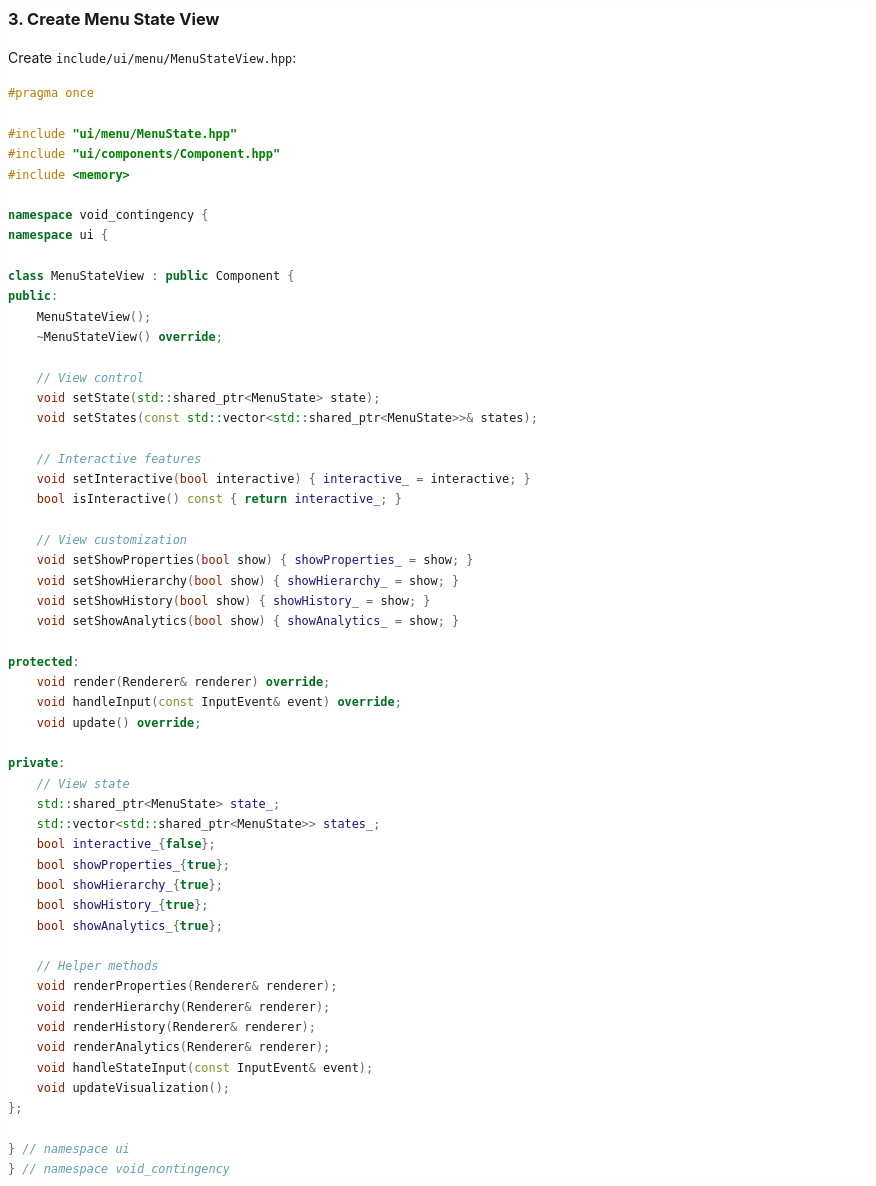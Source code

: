 ### 3. Create Menu State View

Create `include/ui/menu/MenuStateView.hpp`:

```cpp
#pragma once

#include "ui/menu/MenuState.hpp"
#include "ui/components/Component.hpp"
#include <memory>

namespace void_contingency {
namespace ui {

class MenuStateView : public Component {
public:
    MenuStateView();
    ~MenuStateView() override;

    // View control
    void setState(std::shared_ptr<MenuState> state);
    void setStates(const std::vector<std::shared_ptr<MenuState>>& states);

    // Interactive features
    void setInteractive(bool interactive) { interactive_ = interactive; }
    bool isInteractive() const { return interactive_; }

    // View customization
    void setShowProperties(bool show) { showProperties_ = show; }
    void setShowHierarchy(bool show) { showHierarchy_ = show; }
    void setShowHistory(bool show) { showHistory_ = show; }
    void setShowAnalytics(bool show) { showAnalytics_ = show; }

protected:
    void render(Renderer& renderer) override;
    void handleInput(const InputEvent& event) override;
    void update() override;

private:
    // View state
    std::shared_ptr<MenuState> state_;
    std::vector<std::shared_ptr<MenuState>> states_;
    bool interactive_{false};
    bool showProperties_{true};
    bool showHierarchy_{true};
    bool showHistory_{true};
    bool showAnalytics_{true};

    // Helper methods
    void renderProperties(Renderer& renderer);
    void renderHierarchy(Renderer& renderer);
    void renderHistory(Renderer& renderer);
    void renderAnalytics(Renderer& renderer);
    void handleStateInput(const InputEvent& event);
    void updateVisualization();
};

} // namespace ui
} // namespace void_contingency
```
